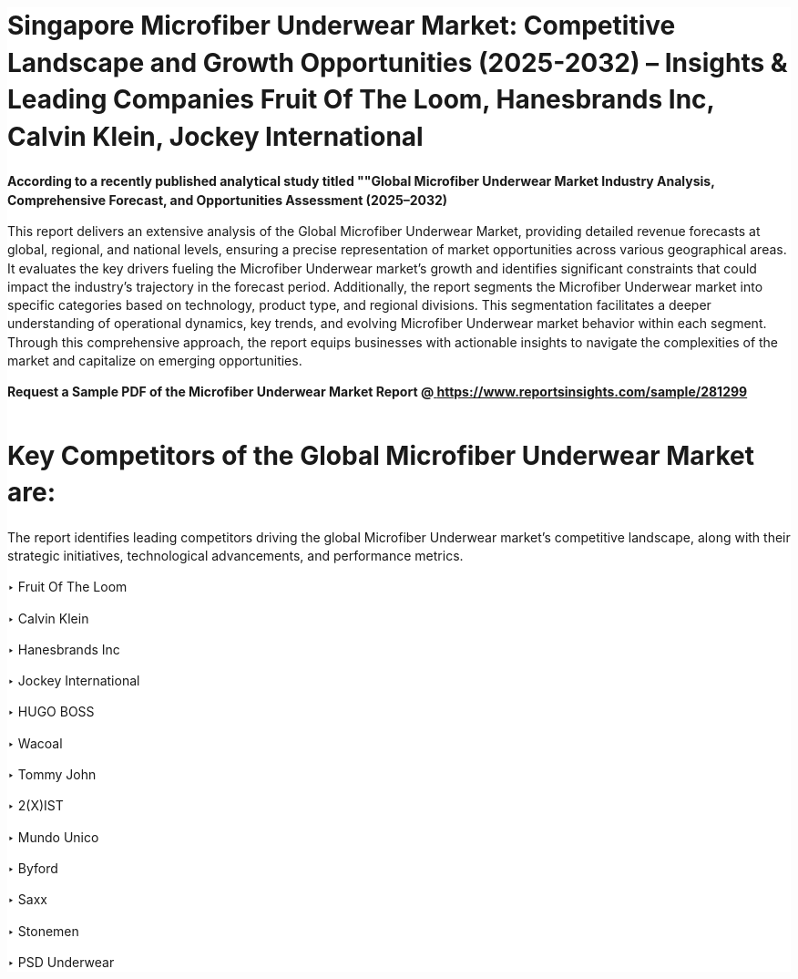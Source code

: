 # Singapore Microfiber Underwear Market: Competitive Landscape and Growth Opportunities (2025-2032) – Insights & Leading Companies Fruit Of The Loom, Hanesbrands Inc, Calvin Klein, Jockey International

<strong>According to a recently published analytical study titled ""Global Microfiber Underwear Market Industry Analysis, Comprehensive Forecast, and Opportunities Assessment (2025–2032)</strong>

This report delivers an extensive analysis of the Global Microfiber Underwear Market, providing detailed revenue forecasts at global, regional, and national levels, ensuring a precise representation of market opportunities across various geographical areas. It evaluates the key drivers fueling the Microfiber Underwear market’s growth and identifies significant constraints that could impact the industry’s trajectory in the forecast period. Additionally, the report segments the Microfiber Underwear market into specific categories based on technology, product type, and regional divisions. This segmentation facilitates a deeper understanding of operational dynamics, key trends, and evolving Microfiber Underwear market behavior within each segment. Through this comprehensive approach, the report equips businesses with actionable insights to navigate the complexities of the market and capitalize on emerging opportunities.

<strong>Request a Sample PDF of the Microfiber Underwear Market Report </strong><strong>@<a href=https://www.reportsinsights.com/sample/281299> https://www.reportsinsights.com/sample/281299</a></strong></font>

# <strong>Key Competitors of the Global Microfiber Underwear Market are:</strong>

The report identifies leading competitors driving the global Microfiber Underwear market’s competitive landscape, along with their strategic initiatives, technological advancements, and performance metrics.

‣ Fruit Of The Loom

‣ Calvin Klein

‣ Hanesbrands Inc

‣ Jockey International

‣ HUGO BOSS

‣ Wacoal

‣ Tommy John

‣ 2(X)IST

‣ Mundo Unico

‣ Byford

‣ Saxx

‣ Stonemen

‣ PSD Underwear
